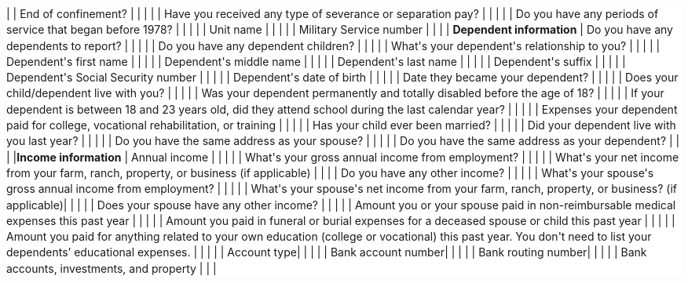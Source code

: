 |                                       | End of confinement?    |      |   |
|                                       | Have you received any type of severance or separation pay?    |      |   |
|                                       | Do you have any periods of service that began before 1978?    |      |   |
|                                       | Unit name   |      |   |
|                                       | Military Service number  |      |   |
| **Dependent information**             | Do you have any dependents to report?    |      |   |
|                                       | Do you have any dependent children?    |      |   |
|                                       | What's your dependent's relationship to you?   |      |   |
|                                       | Dependent's first name    |      |   |
|                                       | Dependent's middle name    |      |    |
|                                       | Dependent's last name  |      |   |
|                                       | Dependent's suffix   |      |  |
|                                       | Dependent's Social Security number    |      |   |
|                                       | Dependent's date of birth    |      |   |
|                                       | Date they became your dependent?    |      |  |
|                                       | Does your child/dependent live with you?    |      |  |
|                                       | Was your dependent permanently and totally disabled before the age of 18?    |      |   |
|                                       | If your dependent is between 18 and 23 years old, did they attend school during the last calendar year?  |      |   |
|                                       | Expenses your dependent paid for college, vocational rehabilitation, or training |      |   |
|                                       | Has your child ever been married? |      |   |
|                                       | Did your dependent live with you last year?  |      |   |
|                                       | Do you have the same address as your spouse?     |      |   |
|                                       | Do you have the same address as your dependent?    |      |   |
|**Income information**                 | Annual income   |      |   |
|                                       | What's your gross annual income from employment?    |      |   |
|                                       | What's your net income from your farm, ranch, property, or business (if applicable) |      |
|                                       | Do you have any other income?   |      |   |
|                                       | What's your spouse's gross annual income from employment?  |      |   |
|                                       | What's your spouse's net income from your farm, ranch, property, or business? (if applicable)|      |   |
|                                       | Does your spouse have any other income? |      |   |
|                                       | Amount you or your spouse paid in non-reimbursable medical expenses this past year |      |   |
|                                       | Amount you paid in funeral or burial expenses for a deceased spouse or child this past year |      |   |
|                                       | Amount you paid for anything related to your own education (college or vocational) this past year. You don't need to list your dependents’ educational expenses. |      |   |
|                                       | Account type|      |   |
|                                       | Bank account number|      |   |
|                                       | Bank routing number|      |   |
|                                       | Bank accounts, investments, and property |      |   |